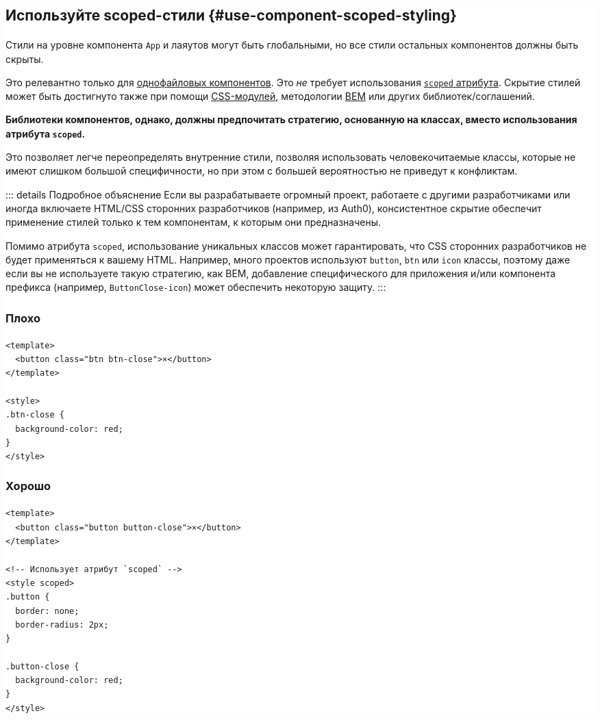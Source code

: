 </div>

## Используйте scoped-стили {#use-component-scoped-styling}

Стили на уровне компонента `App` и лаяутов могут быть глобальными, но все стили остальных компонентов должны быть скрыты.

Это релевантно только для [однофайловых компонентов](/guide/scaling-up/sfc). Это _не_ требует использования [`scoped` атрибута](https://vue-loader.vuejs.org/guide/scoped-css.html). Скрытие стилей может быть достигнуто также при помощи [CSS-модулей](https://vue-loader.vuejs.org/guide/css-modules.html), методологии [BEM](http://getbem.com/) или других библиотек/соглашений.

**Библиотеки компонентов, однако, должны предпочитать стратегию, основанную на классах, вместо использования атрибута `scoped`.**

Это позволяет легче переопределять внутренние стили, позволяя использовать человекочитаемые классы, которые не имеют слишком большой специфичности, но при этом с большей вероятностью не приведут к конфликтам.

::: details Подробное объяснение
Если вы разрабатываете огромный проект, работаете с другими разработчиками или иногда включаете HTML/CSS сторонних разработчиков (например, из Auth0), консистентное скрытие обеспечит применение стилей только к тем компонентам, к которым они предназначены.

Помимо атрибута `scoped`, использование уникальных классов может гарантировать, что CSS сторонних разработчиков не будет применяться к вашему HTML. Например, много проектов используют `button`, `btn` или `icon` классы, поэтому даже если вы не используете такую стратегию, как BEM, добавление специфического для приложения и/или компонента префикса (например, `ButtonClose-icon`) может обеспечить некоторую защиту.
:::

<div class="style-example style-example-bad">
<h3>Плохо</h3>

```vue-html
<template>
  <button class="btn btn-close">×</button>
</template>

<style>
.btn-close {
  background-color: red;
}
</style>
```

</div>

<div class="style-example style-example-good">
<h3>Хорошо</h3>

```vue-html
<template>
  <button class="button button-close">×</button>
</template>

<!-- Использует атрибут `scoped` -->
<style scoped>
.button {
  border: none;
  border-radius: 2px;
}

.button-close {
  background-color: red;
}
</style>
```
